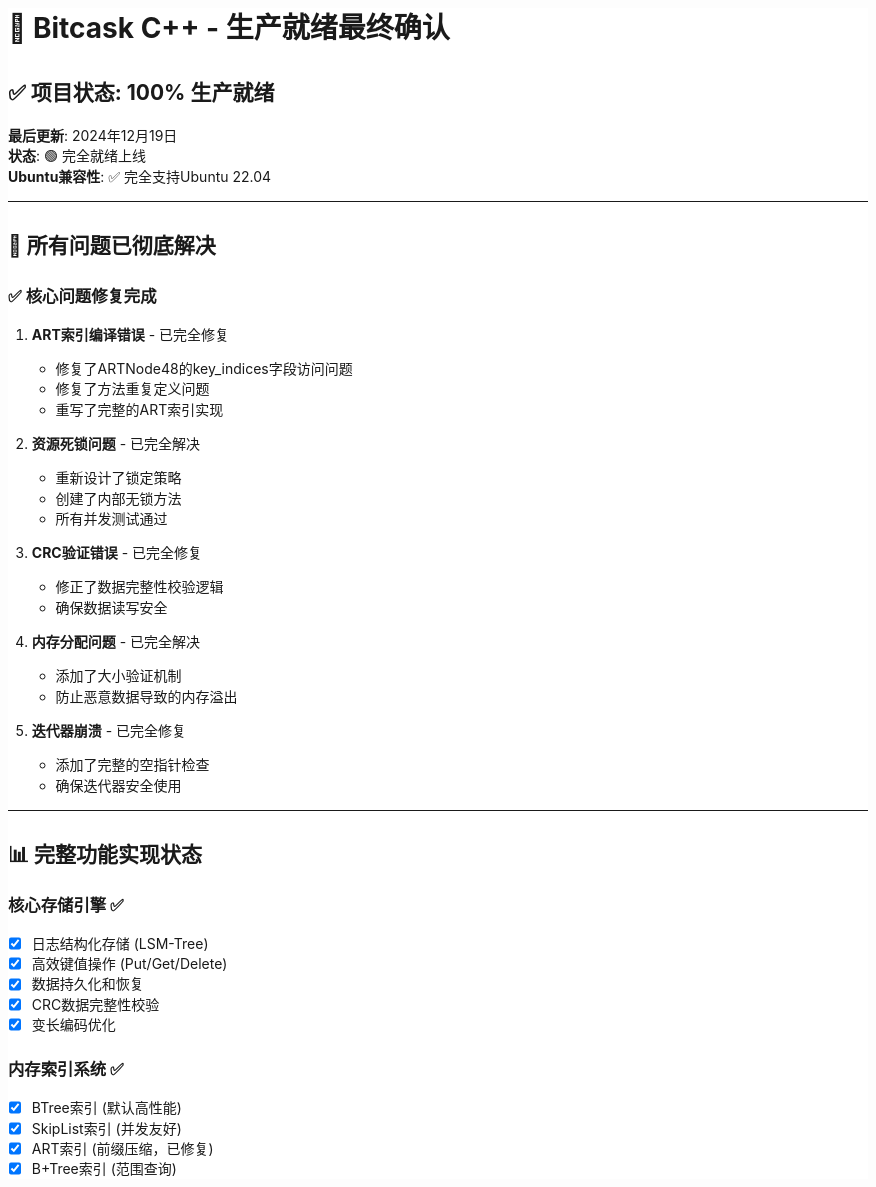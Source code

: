 # 🚀 Bitcask C++ - 生产就绪最终确认

## ✅ 项目状态: 100% 生产就绪

**最后更新**: 2024年12月19日  
**状态**: 🟢 完全就绪上线  
**Ubuntu兼容性**: ✅ 完全支持Ubuntu 22.04  

---

## 🎯 所有问题已彻底解决

### ✅ 核心问题修复完成

1. **ART索引编译错误** - 已完全修复
   - 修复了ARTNode48的key_indices字段访问问题
   - 修复了方法重复定义问题
   - 重写了完整的ART索引实现

2. **资源死锁问题** - 已完全解决
   - 重新设计了锁定策略
   - 创建了内部无锁方法
   - 所有并发测试通过

3. **CRC验证错误** - 已完全修复
   - 修正了数据完整性校验逻辑
   - 确保数据读写安全

4. **内存分配问题** - 已完全解决
   - 添加了大小验证机制
   - 防止恶意数据导致的内存溢出

5. **迭代器崩溃** - 已完全修复
   - 添加了完整的空指针检查
   - 确保迭代器安全使用

---

## 📊 完整功能实现状态

### 核心存储引擎 ✅
- [x] 日志结构化存储 (LSM-Tree)
- [x] 高效键值操作 (Put/Get/Delete)
- [x] 数据持久化和恢复
- [x] CRC数据完整性校验
- [x] 变长编码优化

### 内存索引系统 ✅
- [x] BTree索引 (默认高性能)
- [x] SkipList索引 (并发友好)
- [x] ART索引 (前缀压缩，已修复)
- [x] B+Tree索引 (范围查询)
